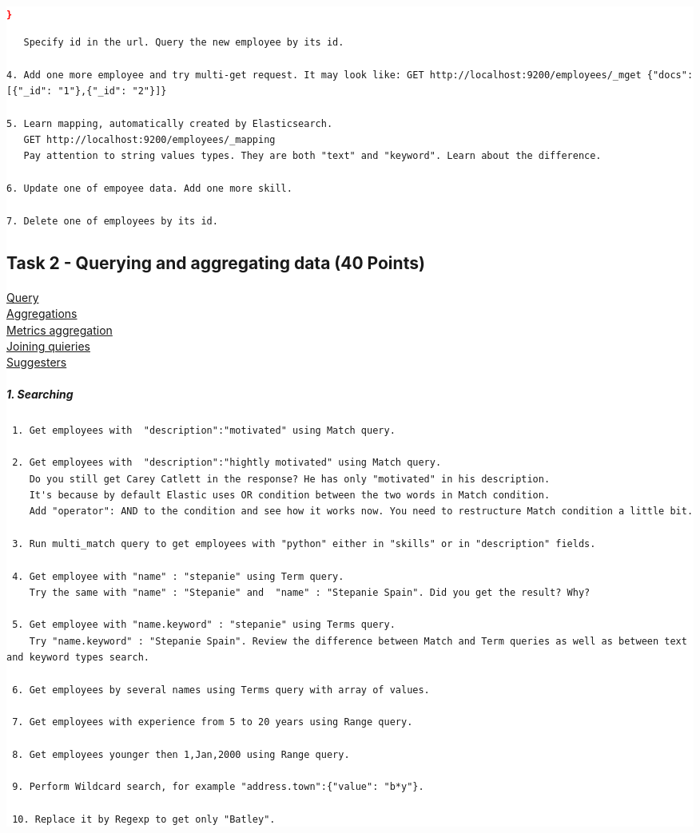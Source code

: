 ```json
}
```
       Specify id in the url. Query the new employee by its id.
    
    4. Add one more employee and try multi-get request. It may look like: GET http://localhost:9200/employees/_mget {"docs": [{"_id": "1"},{"_id": "2"}]}
    
    5. Learn mapping, automatically created by Elasticsearch. 
       GET http://localhost:9200/employees/_mapping
       Pay attention to string values types. They are both "text" and "keyword". Learn about the difference.

    6. Update one of empoyee data. Add one more skill.
    
    7. Delete one of employees by its id.

## Task 2 - Querying and aggregating data (40 Points)

[Query](https://www.elastic.co/guide/en/elasticsearch/reference/current/query-dsl.html)\
[Aggregations](https://www.elastic.co/guide/en/elasticsearch/reference/current/search-aggregations.html)\
[Metrics aggregation](https://www.elastic.co/guide/en/elasticsearch/reference/current/search-aggregations-metrics.html)\
[Joining quieries](https://www.elastic.co/guide/en/elasticsearch/reference/master/joining-queries.html)\
[Suggesters](https://www.elastic.co/guide/en/elasticsearch/reference/current/search-suggesters.html)

##### 1. Searching

     1. Get employees with  "description":"motivated" using Match query.
 
     2. Get employees with  "description":"hightly motivated" using Match query. 
        Do you still get Carey Catlett in the response? He has only "motivated" in his description. 
        It's because by default Elastic uses OR condition between the two words in Match condition. 
        Add "operator": AND to the condition and see how it works now. You need to restructure Match condition a little bit.
     
     3. Run multi_match query to get employees with "python" either in "skills" or in "description" fields.

     4. Get employee with "name" : "stepanie" using Term query. 
        Try the same with "name" : "Stepanie" and  "name" : "Stepanie Spain". Did you get the result? Why?

     5. Get employee with "name.keyword" : "stepanie" using Terms query.
        Try "name.keyword" : "Stepanie Spain". Review the difference between Match and Term queries as well as between text and keyword types search.
     
     6. Get employees by several names using Terms query with array of values. 
      
     7. Get employees with experience from 5 to 20 years using Range query.

     8. Get employees younger then 1,Jan,2000 using Range query.
     
     9. Perform Wildcard search, for example "address.town":{"value": "b*y"}.

     10. Replace it by Regexp to get only "Batley".
